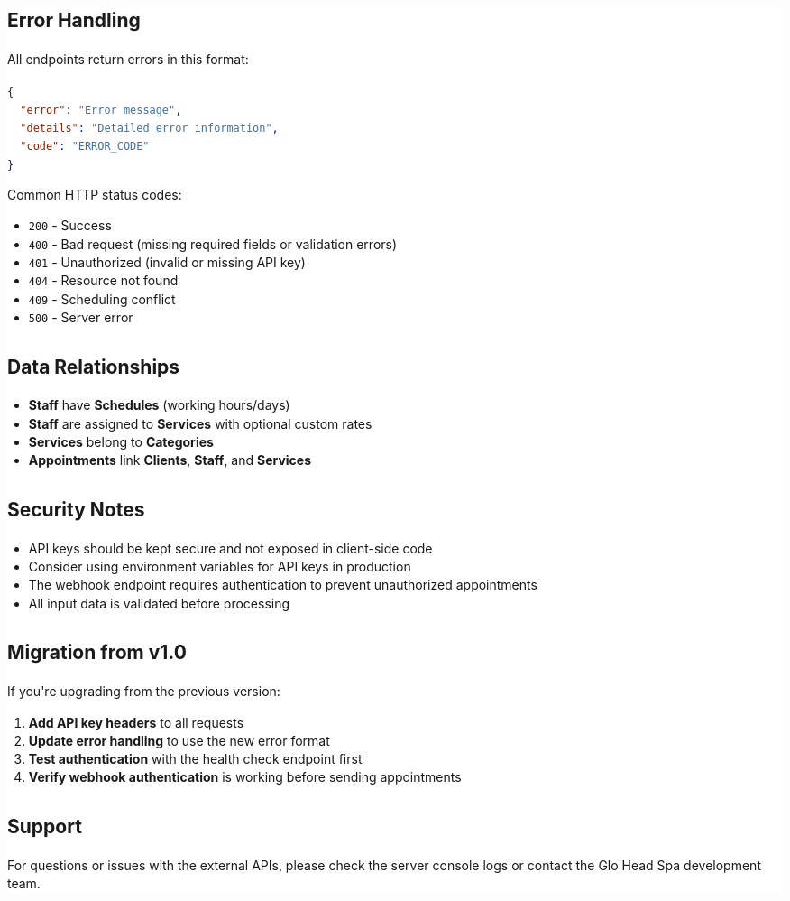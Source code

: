 ## Error Handling

All endpoints return errors in this format:
```json
{
  "error": "Error message",
  "details": "Detailed error information",
  "code": "ERROR_CODE"
}
```

Common HTTP status codes:
- `200` - Success
- `400` - Bad request (missing required fields or validation errors)
- `401` - Unauthorized (invalid or missing API key)
- `404` - Resource not found
- `409` - Scheduling conflict
- `500` - Server error

## Data Relationships

- **Staff** have **Schedules** (working hours/days)
- **Staff** are assigned to **Services** with optional custom rates
- **Services** belong to **Categories**
- **Appointments** link **Clients**, **Staff**, and **Services**

## Security Notes

- API keys should be kept secure and not exposed in client-side code
- Consider using environment variables for API keys in production
- The webhook endpoint requires authentication to prevent unauthorized appointments
- All input data is validated before processing

## Migration from v1.0

If you're upgrading from the previous version:

1. **Add API key headers** to all requests
2. **Update error handling** to use the new error format
3. **Test authentication** with the health check endpoint first
4. **Verify webhook authentication** is working before sending appointments

## Support

For questions or issues with the external APIs, please check the server console logs or contact the Glo Head Spa development team. 